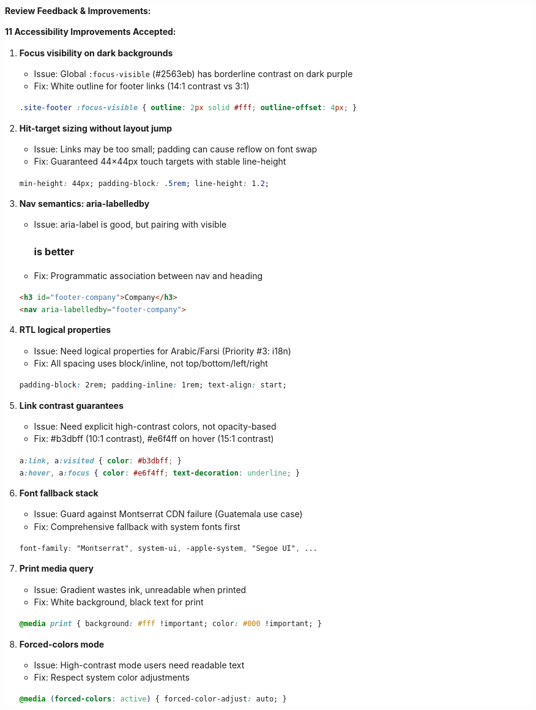 **Review Feedback & Improvements:**

**11 Accessibility Improvements Accepted:**

1. **Focus visibility on dark backgrounds**
   - Issue: Global `:focus-visible` (#2563eb) has borderline contrast on dark purple
   - Fix: White outline for footer links (14:1 contrast vs 3:1)
   ```css
   .site-footer :focus-visible { outline: 2px solid #fff; outline-offset: 4px; }
   ```

2. **Hit-target sizing without layout jump**
   - Issue: Links may be too small; padding can cause reflow on font swap
   - Fix: Guaranteed 44×44px touch targets with stable line-height
   ```css
   min-height: 44px; padding-block: .5rem; line-height: 1.2;
   ```

3. **Nav semantics: aria-labelledby**
   - Issue: aria-label is good, but pairing with visible <h3> is better
   - Fix: Programmatic association between nav and heading
   ```html
   <h3 id="footer-company">Company</h3>
   <nav aria-labelledby="footer-company">
   ```

4. **RTL logical properties**
   - Issue: Need logical properties for Arabic/Farsi (Priority #3: i18n)
   - Fix: All spacing uses block/inline, not top/bottom/left/right
   ```css
   padding-block: 2rem; padding-inline: 1rem; text-align: start;
   ```

5. **Link contrast guarantees**
   - Issue: Need explicit high-contrast colors, not opacity-based
   - Fix: #b3dbff (10:1 contrast), #e6f4ff on hover (15:1 contrast)
   ```css
   a:link, a:visited { color: #b3dbff; }
   a:hover, a:focus { color: #e6f4ff; text-decoration: underline; }
   ```

6. **Font fallback stack**
   - Issue: Guard against Montserrat CDN failure (Guatemala use case)
   - Fix: Comprehensive fallback with system fonts first
   ```css
   font-family: "Montserrat", system-ui, -apple-system, "Segoe UI", ...
   ```

7. **Print media query**
   - Issue: Gradient wastes ink, unreadable when printed
   - Fix: White background, black text for print
   ```css
   @media print { background: #fff !important; color: #000 !important; }
   ```

8. **Forced-colors mode**
   - Issue: High-contrast mode users need readable text
   - Fix: Respect system color adjustments
   ```css
   @media (forced-colors: active) { forced-color-adjust: auto; }
   ```
